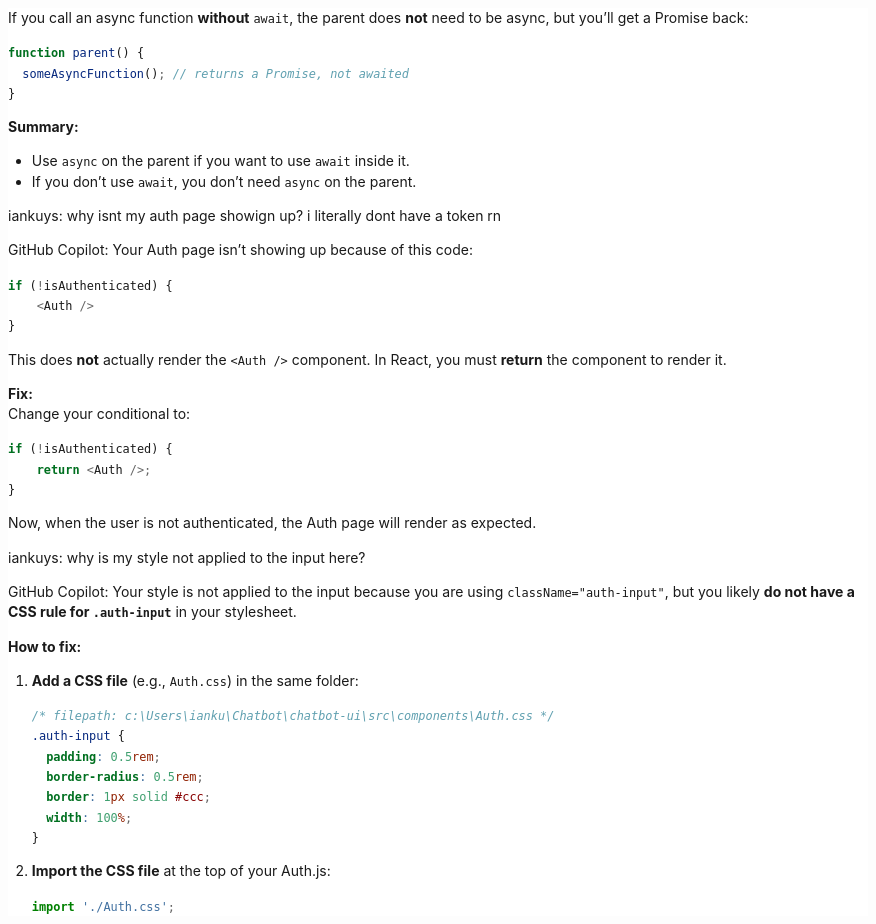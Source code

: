 If you call an async function **without** `await`, the parent does **not** need to be async, but you’ll get a Promise back:

```javascript
function parent() {
  someAsyncFunction(); // returns a Promise, not awaited
}
```

**Summary:**  
- Use `async` on the parent if you want to use `await` inside it.
- If you don’t use `await`, you don’t need `async` on the parent.

iankuys: why isnt my auth page showign up? i literally dont have a token rn

GitHub Copilot: Your Auth page isn’t showing up because of this code:

```javascript
if (!isAuthenticated) {
    <Auth />
}
```

This does **not** actually render the `<Auth />` component. In React, you must **return** the component to render it.

**Fix:**  
Change your conditional to:

````javascript
if (!isAuthenticated) {
    return <Auth />;
}
````

Now, when the user is not authenticated, the Auth page will render as expected.

iankuys: why is my style not applied to the input here?

GitHub Copilot: Your style is not applied to the input because you are using `className="auth-input"`, but you likely **do not have a CSS rule for `.auth-input`** in your stylesheet.

**How to fix:**

1. **Add a CSS file** (e.g., `Auth.css`) in the same folder:
   ```css
   /* filepath: c:\Users\ianku\Chatbot\chatbot-ui\src\components\Auth.css */
   .auth-input {
     padding: 0.5rem;
     border-radius: 0.5rem;
     border: 1px solid #ccc;
     width: 100%;
   }
   ```

2. **Import the CSS file** at the top of your Auth.js:
   ```javascript
   import './Auth.css';
   ```
